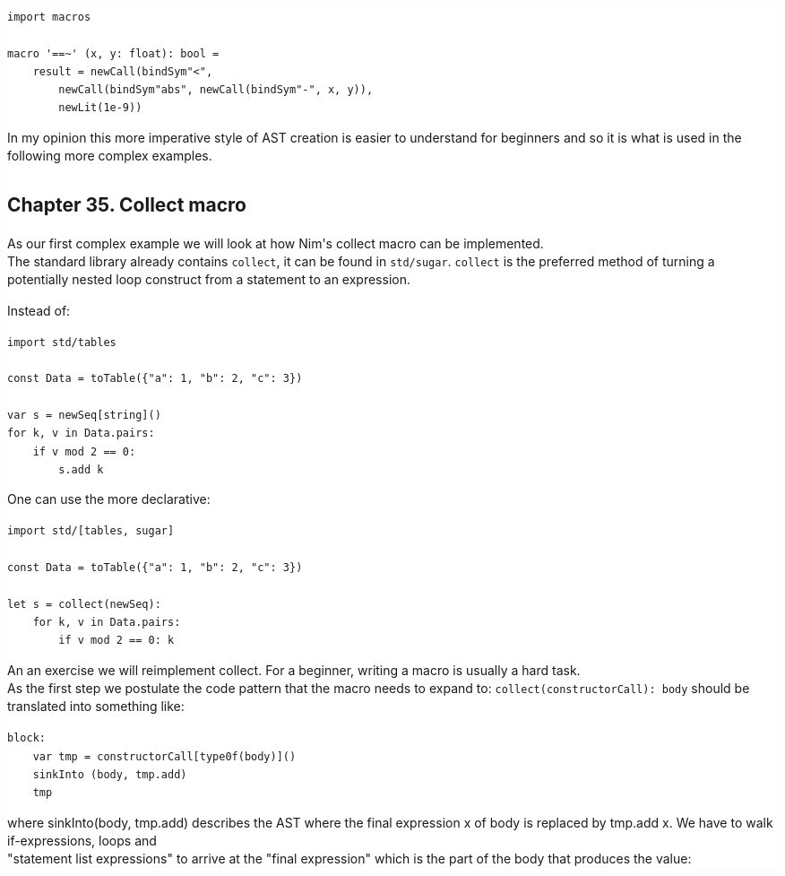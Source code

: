 ```
import macros

macro '==~' (x, y: float): bool =
    result = newCall(bindSym"<",
        newCall(bindSym"abs", newCall(bindSym"-", x, y)),
        newLit(1e-9))
```

In my opinion this more imperative style of AST creation is easier to understand for beginners and so it is what is used in the following more complex examples.

## Chapter 35. Collect macro

As our first complex example we will look at how Nim's collect macro can be implemented.  
The standard library already contains `collect`, it can be found in `std/sugar`. `collect` is the preferred method of turning a potentially nested loop construct from a statement to an expression.

Instead of:

```
import std/tables

const Data = toTable({"a": 1, "b": 2, "с": 3})

var s = newSeq[string]()
for k, v in Data.pairs:
    if v mod 2 == 0:
        s.add k
```

One can use the more declarative:

```
import std/[tables, sugar]

const Data = toTable({"a": 1, "b": 2, "с": 3})

let s = collect(newSeq):
    for k, v in Data.pairs:
        if v mod 2 == 0: k
```

An an exercise we will reimplement collect. For a beginner, writing a macro is usually a hard task.  
As the first step we postulate the code pattern that the macro needs to expand to: `collect(constructorCall): body` should be translated into something like:

```
block:
    var tmp = constructorCall[type0f(body)]()
    sinkInto (body, tmp.add)
    tmp
```

where sinkInto(body, tmp.add) describes the AST where the final expression x of body is replaced by tmp.add x. We have to walk if-expressions, loops and  
"statement list expressions" to arrive at the "final expression" which is the part of the body that produces the value:
